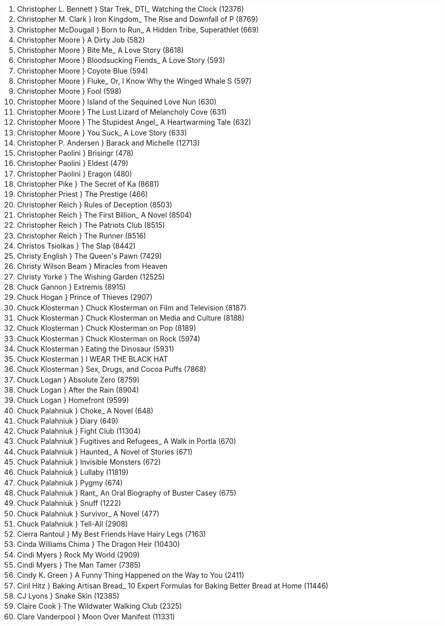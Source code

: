 1. Christopher L. Bennett	 } 	Star Trek_ DTI_ Watching the Clock (12376)
1. Christopher M. Clark	 } 	Iron Kingdom_ The Rise and Downfall of P (8769)
1. Christopher McDougall	 } 	Born to Run_ A Hidden Tribe, Superathlet (669)
1. Christopher Moore	 } 	A Dirty Job (582)
1. Christopher Moore	 } 	Bite Me_ A Love Story (8618)
1. Christopher Moore	 } 	Bloodsucking Fiends_ A Love Story (593)
1. Christopher Moore	 } 	Coyote Blue (594)
1. Christopher Moore	 } 	Fluke_ Or, I Know Why the Winged Whale S (597)
1. Christopher Moore	 } 	Fool (598)
1. Christopher Moore	 } 	Island of the Sequined Love Nun (630)
1. Christopher Moore	 } 	The Lust Lizard of Melancholy Cove (631)
1. Christopher Moore	 } 	The Stupidest Angel_ A Heartwarming Tale (632)
1. Christopher Moore	 } 	You Suck_ A Love Story (633)
1. Christopher P. Andersen	 } 	Barack and Michelle (12713)
1. Christopher Paolini	 } 	Brisingr (478)
1. Christopher Paolini	 } 	Eldest (479)
1. Christopher Paolini	 } 	Eragon (480)
1. Christopher Pike	 } 	The Secret of Ka (8681)
1. Christopher Priest	 } 	The Prestige (466)
1. Christopher Reich	 } 	Rules of Deception (8503)
1. Christopher Reich	 } 	The First Billion_ A Novel (8504)
1. Christopher Reich	 } 	The Patriots Club (8515)
1. Christopher Reich	 } 	The Runner (8516)
1. Christos Tsiolkas	 } 	The Slap (8442)
1. Christy English	 } 	The Queen's Pawn (7429)
1. Christy Wilson Beam	 } 	Miracles from Heaven
1. Christy Yorke	 } 	The Wishing Garden (12525)
1. Chuck Gannon	 } 	Extremis (8915)
1. Chuck Hogan	 } 	Prince of Thieves (2907)
1. Chuck Klosterman	 } 	Chuck Klosterman on Film and Television (8187)
1. Chuck Klosterman	 } 	Chuck Klosterman on Media and Culture (8188)
1. Chuck Klosterman	 } 	Chuck Klosterman on Pop (8189)
1. Chuck Klosterman	 } 	Chuck Klosterman on Rock (5974)
1. Chuck Klosterman	 } 	Eating the Dinosaur (5931)
1. Chuck Klosterman	 } 	I WEAR THE BLACK HAT
1. Chuck Klosterman	 } 	Sex, Drugs, and Cocoa Puffs (7868)
1. Chuck Logan	 } 	Absolute Zero (8759)
1. Chuck Logan	 } 	After the Rain (8904)
1. Chuck Logan	 } 	Homefront (9599)
1. Chuck Palahniuk	 } 	Choke_ A Novel (648)
1. Chuck Palahniuk	 } 	Diary (649)
1. Chuck Palahniuk	 } 	Fight Club (11304)
1. Chuck Palahniuk	 } 	Fugitives and Refugees_ A Walk in Portla (670)
1. Chuck Palahniuk	 } 	Haunted_ A Novel of Stories (671)
1. Chuck Palahniuk	 } 	Invisible Monsters (672)
1. Chuck Palahniuk	 } 	Lullaby (11819)
1. Chuck Palahniuk	 } 	Pygmy (674)
1. Chuck Palahniuk	 } 	Rant_ An Oral Biography of Buster Casey (675)
1. Chuck Palahniuk	 } 	Snuff (1222)
1. Chuck Palahniuk	 } 	Survivor_ A Novel (477)
1. Chuck Palahniuk	 } 	Tell-All (2908)
1. Cierra Rantoul	 } 	My Best Friends Have Hairy Legs (7163)
1. Cinda Williams Chima	 } 	The Dragon Heir (10430)
1. Cindi Myers	 } 	Rock My World (2909)
1. Cindi Myers	 } 	The Man Tamer (7385)
1. Cindy K. Green	 } 	A Funny Thing Happened on the Way to You (2411)
1. Ciril Hitz	 } 	Baking Artisan Bread_ 10 Expert Formulas for Baking Better Bread at Home (11446)
1. CJ Lyons	 } 	Snake Skin (12385)
1. Claire Cook	 } 	The Wildwater Walking Club (2325)
1. Clare Vanderpool	 } 	Moon Over Manifest (11331)
